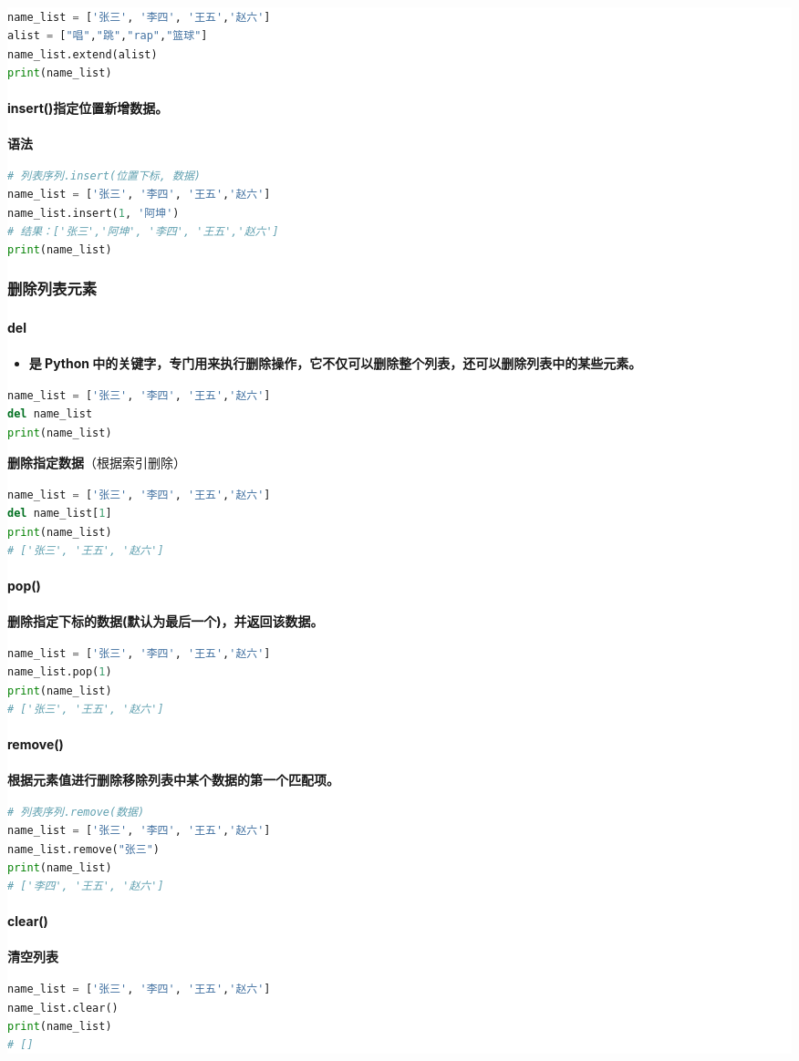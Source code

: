 ```python
name_list = ['张三', '李四', '王五','赵六']
alist = ["唱","跳","rap","篮球"]
name_list.extend(alist)
print(name_list)
```
<a name="jveYT"></a>
#### insert()指定位置新增数据。
**语法**
```python
# 列表序列.insert(位置下标, 数据)
name_list = ['张三', '李四', '王五','赵六']
name_list.insert(1, '阿坤')
# 结果：['张三','阿坤', '李四', '王五','赵六']
print(name_list)
```
<a name="t16kP"></a>
### 删除列表元素
<a name="lIGya"></a>
#### del 

- **是 Python 中的关键字，专门用来执行删除操作，它不仅可以删除整个列表，还可以删除列表中的某些元素。**
```python
name_list = ['张三', '李四', '王五','赵六']
del name_list
print(name_list)
```
**删除指定数据**（根据索引删除）
```python
name_list = ['张三', '李四', '王五','赵六']
del name_list[1]
print(name_list)
# ['张三', '王五', '赵六']
```
<a name="oEfnE"></a>
#### pop()
**删除指定下标的数据(默认为最后⼀个)，并返回该数据。**
```python
name_list = ['张三', '李四', '王五','赵六']
name_list.pop(1)
print(name_list)
# ['张三', '王五', '赵六']
```
<a name="zdu2d"></a>
#### remove()
**根据元素值进行删除移除列表中某个数据的第⼀个匹配项。**
```python
# 列表序列.remove(数据)
name_list = ['张三', '李四', '王五','赵六']
name_list.remove("张三")
print(name_list)
# ['李四', '王五', '赵六']
```
<a name="Jzmi0"></a>
#### clear()
**清空列表**
```python
name_list = ['张三', '李四', '王五','赵六']
name_list.clear()
print(name_list)
# []
```
<a name="8347a927"></a>